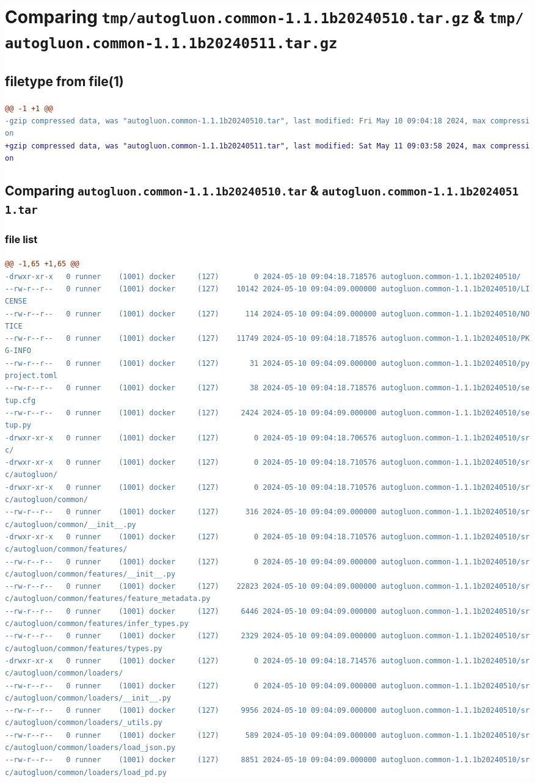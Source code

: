 # Comparing `tmp/autogluon.common-1.1.1b20240510.tar.gz` & `tmp/autogluon.common-1.1.1b20240511.tar.gz`

## filetype from file(1)

```diff
@@ -1 +1 @@
-gzip compressed data, was "autogluon.common-1.1.1b20240510.tar", last modified: Fri May 10 09:04:18 2024, max compression
+gzip compressed data, was "autogluon.common-1.1.1b20240511.tar", last modified: Sat May 11 09:03:58 2024, max compression
```

## Comparing `autogluon.common-1.1.1b20240510.tar` & `autogluon.common-1.1.1b20240511.tar`

### file list

```diff
@@ -1,65 +1,65 @@
-drwxr-xr-x   0 runner    (1001) docker     (127)        0 2024-05-10 09:04:18.718576 autogluon.common-1.1.1b20240510/
--rw-r--r--   0 runner    (1001) docker     (127)    10142 2024-05-10 09:04:09.000000 autogluon.common-1.1.1b20240510/LICENSE
--rw-r--r--   0 runner    (1001) docker     (127)      114 2024-05-10 09:04:09.000000 autogluon.common-1.1.1b20240510/NOTICE
--rw-r--r--   0 runner    (1001) docker     (127)    11749 2024-05-10 09:04:18.718576 autogluon.common-1.1.1b20240510/PKG-INFO
--rw-r--r--   0 runner    (1001) docker     (127)       31 2024-05-10 09:04:09.000000 autogluon.common-1.1.1b20240510/pyproject.toml
--rw-r--r--   0 runner    (1001) docker     (127)       38 2024-05-10 09:04:18.718576 autogluon.common-1.1.1b20240510/setup.cfg
--rw-r--r--   0 runner    (1001) docker     (127)     2424 2024-05-10 09:04:09.000000 autogluon.common-1.1.1b20240510/setup.py
-drwxr-xr-x   0 runner    (1001) docker     (127)        0 2024-05-10 09:04:18.706576 autogluon.common-1.1.1b20240510/src/
-drwxr-xr-x   0 runner    (1001) docker     (127)        0 2024-05-10 09:04:18.710576 autogluon.common-1.1.1b20240510/src/autogluon/
-drwxr-xr-x   0 runner    (1001) docker     (127)        0 2024-05-10 09:04:18.710576 autogluon.common-1.1.1b20240510/src/autogluon/common/
--rw-r--r--   0 runner    (1001) docker     (127)      316 2024-05-10 09:04:09.000000 autogluon.common-1.1.1b20240510/src/autogluon/common/__init__.py
-drwxr-xr-x   0 runner    (1001) docker     (127)        0 2024-05-10 09:04:18.710576 autogluon.common-1.1.1b20240510/src/autogluon/common/features/
--rw-r--r--   0 runner    (1001) docker     (127)        0 2024-05-10 09:04:09.000000 autogluon.common-1.1.1b20240510/src/autogluon/common/features/__init__.py
--rw-r--r--   0 runner    (1001) docker     (127)    22823 2024-05-10 09:04:09.000000 autogluon.common-1.1.1b20240510/src/autogluon/common/features/feature_metadata.py
--rw-r--r--   0 runner    (1001) docker     (127)     6446 2024-05-10 09:04:09.000000 autogluon.common-1.1.1b20240510/src/autogluon/common/features/infer_types.py
--rw-r--r--   0 runner    (1001) docker     (127)     2329 2024-05-10 09:04:09.000000 autogluon.common-1.1.1b20240510/src/autogluon/common/features/types.py
-drwxr-xr-x   0 runner    (1001) docker     (127)        0 2024-05-10 09:04:18.714576 autogluon.common-1.1.1b20240510/src/autogluon/common/loaders/
--rw-r--r--   0 runner    (1001) docker     (127)        0 2024-05-10 09:04:09.000000 autogluon.common-1.1.1b20240510/src/autogluon/common/loaders/__init__.py
--rw-r--r--   0 runner    (1001) docker     (127)     9956 2024-05-10 09:04:09.000000 autogluon.common-1.1.1b20240510/src/autogluon/common/loaders/_utils.py
--rw-r--r--   0 runner    (1001) docker     (127)      589 2024-05-10 09:04:09.000000 autogluon.common-1.1.1b20240510/src/autogluon/common/loaders/load_json.py
--rw-r--r--   0 runner    (1001) docker     (127)     8851 2024-05-10 09:04:09.000000 autogluon.common-1.1.1b20240510/src/autogluon/common/loaders/load_pd.py
```